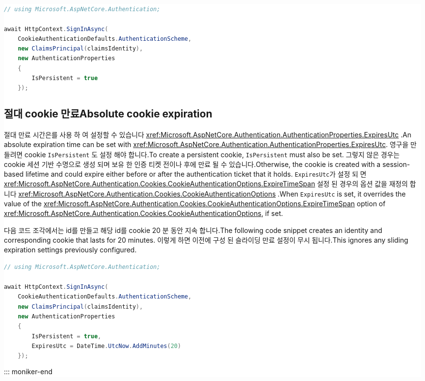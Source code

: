 ```csharp
// using Microsoft.AspNetCore.Authentication;

await HttpContext.SignInAsync(
    CookieAuthenticationDefaults.AuthenticationScheme,
    new ClaimsPrincipal(claimsIdentity),
    new AuthenticationProperties
    {
        IsPersistent = true
    });
```

## <a name="absolute-no-loccookie-expiration"></a><span data-ttu-id="04d8c-202">절대 cookie 만료</span><span class="sxs-lookup"><span data-stu-id="04d8c-202">Absolute cookie expiration</span></span>

<span data-ttu-id="04d8c-203">절대 만료 시간은를 사용 하 여 설정할 수 있습니다 <xref:Microsoft.AspNetCore.Authentication.AuthenticationProperties.ExpiresUtc> .</span><span class="sxs-lookup"><span data-stu-id="04d8c-203">An absolute expiration time can be set with <xref:Microsoft.AspNetCore.Authentication.AuthenticationProperties.ExpiresUtc>.</span></span> <span data-ttu-id="04d8c-204">영구을 만들려면 cookie `IsPersistent` 도 설정 해야 합니다.</span><span class="sxs-lookup"><span data-stu-id="04d8c-204">To create a persistent cookie, `IsPersistent` must also be set.</span></span> <span data-ttu-id="04d8c-205">그렇지 않은 경우는 cookie 세션 기반 수명으로 생성 되며 보유 한 인증 티켓 전이나 후에 만료 될 수 있습니다.</span><span class="sxs-lookup"><span data-stu-id="04d8c-205">Otherwise, the cookie is created with a session-based lifetime and could expire either before or after the authentication ticket that it holds.</span></span> <span data-ttu-id="04d8c-206">`ExpiresUtc`가 설정 되 면 <xref:Microsoft.AspNetCore.Authentication.Cookies.CookieAuthenticationOptions.ExpireTimeSpan> 설정 된 경우의 옵션 값을 재정의 합니다 <xref:Microsoft.AspNetCore.Authentication.Cookies.CookieAuthenticationOptions> .</span><span class="sxs-lookup"><span data-stu-id="04d8c-206">When `ExpiresUtc` is set, it overrides the value of the <xref:Microsoft.AspNetCore.Authentication.Cookies.CookieAuthenticationOptions.ExpireTimeSpan> option of <xref:Microsoft.AspNetCore.Authentication.Cookies.CookieAuthenticationOptions>, if set.</span></span>

<span data-ttu-id="04d8c-207">다음 코드 조각에서는 id를 만들고 해당 id를 cookie 20 분 동안 지속 합니다.</span><span class="sxs-lookup"><span data-stu-id="04d8c-207">The following code snippet creates an identity and corresponding cookie that lasts for 20 minutes.</span></span> <span data-ttu-id="04d8c-208">이렇게 하면 이전에 구성 된 슬라이딩 만료 설정이 무시 됩니다.</span><span class="sxs-lookup"><span data-stu-id="04d8c-208">This ignores any sliding expiration settings previously configured.</span></span>

```csharp
// using Microsoft.AspNetCore.Authentication;

await HttpContext.SignInAsync(
    CookieAuthenticationDefaults.AuthenticationScheme,
    new ClaimsPrincipal(claimsIdentity),
    new AuthenticationProperties
    {
        IsPersistent = true,
        ExpiresUtc = DateTime.UtcNow.AddMinutes(20)
    });
```

::: moniker-end

